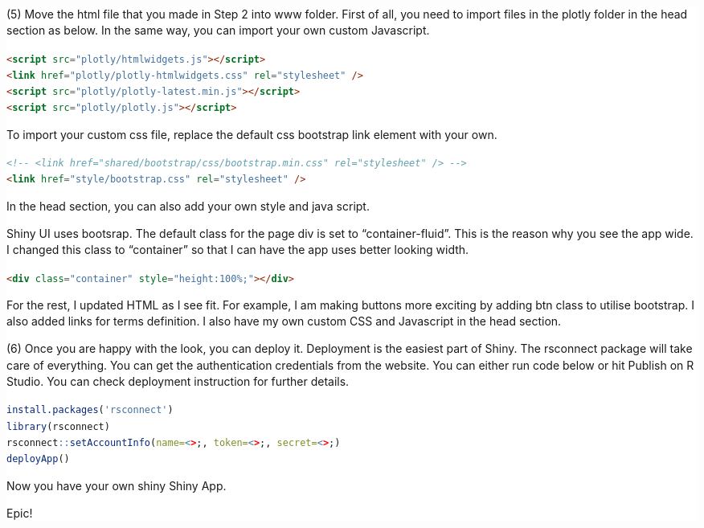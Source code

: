 (5) Move the html file that you made in Step 2 into www folder. First of all, you need to import files in the plotly folder in the head section as below. In the same way, you can import your own custom Javascript.

```html
<script src="plotly/htmlwidgets.js"></script>
<link href="plotly/plotly-htmlwidgets.css" rel="stylesheet" />
<script src="plotly/plotly-latest.min.js"></script>
<script src="plotly/plotly.js"></script>
```

To import your custom css file, replace the default css bootstrap link element with your own.

```html
<!-- <link href="shared/bootstrap/css/bootstrap.min.css" rel="stylesheet" /> -->
<link href="style/bootstrap.css" rel="stylesheet" />
```

In the head section, you can also add your own style and java script.

Shiny UI uses bootsrap. The default class for the page div is set to “container-fluid”. This is the reason why you see the app wide. I changed this class to “container” so that I can have the app uses better looking width.

```html
<div class="container" style="height:100%;"></div>
```

For the rest, I updated HTML as I see fit. For example, I am making buttons more exciting by adding btn class to utilise bootstrap. I also added links for terms definition. I also have my own custom CSS and Javascript in the head section.

(6) Once you are happy with the look, you can deploy it. Deployment is the easiest part of Shiny. The rsconnect package will take care of everything. You can get the authentication credentials from the website. You can either run code below or hit Publish on R Studio. You can check deployment instruction for further details.

```R
install.packages('rsconnect')
library(rsconnect)
rsconnect::setAccountInfo(name=<>;, token=<>;, secret=<>;)
deployApp()
```

Now you have your own shiny Shiny App.

Epic!
